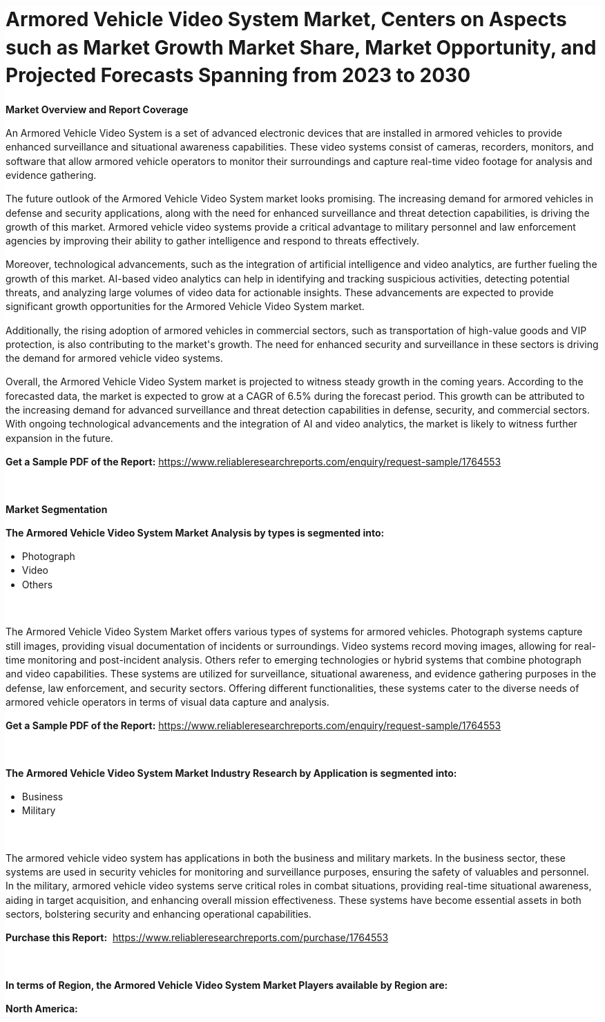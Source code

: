 <p><h1>Armored Vehicle Video System Market, Centers on Aspects such as Market Growth Market Share, Market Opportunity, and Projected Forecasts Spanning from 2023 to 2030</h1></p><p><strong>Market Overview and Report Coverage</strong></p>
<p><p>An Armored Vehicle Video System is a set of advanced electronic devices that are installed in armored vehicles to provide enhanced surveillance and situational awareness capabilities. These video systems consist of cameras, recorders, monitors, and software that allow armored vehicle operators to monitor their surroundings and capture real-time video footage for analysis and evidence gathering.</p><p>The future outlook of the Armored Vehicle Video System market looks promising. The increasing demand for armored vehicles in defense and security applications, along with the need for enhanced surveillance and threat detection capabilities, is driving the growth of this market. Armored vehicle video systems provide a critical advantage to military personnel and law enforcement agencies by improving their ability to gather intelligence and respond to threats effectively.</p><p>Moreover, technological advancements, such as the integration of artificial intelligence and video analytics, are further fueling the growth of this market. AI-based video analytics can help in identifying and tracking suspicious activities, detecting potential threats, and analyzing large volumes of video data for actionable insights. These advancements are expected to provide significant growth opportunities for the Armored Vehicle Video System market.</p><p>Additionally, the rising adoption of armored vehicles in commercial sectors, such as transportation of high-value goods and VIP protection, is also contributing to the market's growth. The need for enhanced security and surveillance in these sectors is driving the demand for armored vehicle video systems.</p><p>Overall, the Armored Vehicle Video System market is projected to witness steady growth in the coming years. According to the forecasted data, the market is expected to grow at a CAGR of 6.5% during the forecast period. This growth can be attributed to the increasing demand for advanced surveillance and threat detection capabilities in defense, security, and commercial sectors. With ongoing technological advancements and the integration of AI and video analytics, the market is likely to witness further expansion in the future.</p></p>
<p><strong>Get a Sample PDF of the Report:</strong> <a href="https://www.reliableresearchreports.com/enquiry/request-sample/1764553">https://www.reliableresearchreports.com/enquiry/request-sample/1764553</a></p>
<p>&nbsp;</p>
<p><strong>Market Segmentation</strong></p>
<p><strong>The Armored Vehicle Video System Market Analysis by types is segmented into:</strong></p>
<p><ul><li>Photograph</li><li>Video</li><li>Others</li></ul></p>
<p>&nbsp;</p>
<p><p>The Armored Vehicle Video System Market offers various types of systems for armored vehicles. Photograph systems capture still images, providing visual documentation of incidents or surroundings. Video systems record moving images, allowing for real-time monitoring and post-incident analysis. Others refer to emerging technologies or hybrid systems that combine photograph and video capabilities. These systems are utilized for surveillance, situational awareness, and evidence gathering purposes in the defense, law enforcement, and security sectors. Offering different functionalities, these systems cater to the diverse needs of armored vehicle operators in terms of visual data capture and analysis.</p></p>
<p><strong>Get a Sample PDF of the Report:</strong>&nbsp;<a href="https://www.reliableresearchreports.com/enquiry/request-sample/1764553">https://www.reliableresearchreports.com/enquiry/request-sample/1764553</a></p>
<p>&nbsp;</p>
<p><strong>The Armored Vehicle Video System Market Industry Research by Application is segmented into:</strong></p>
<p><ul><li>Business</li><li>Military</li></ul></p>
<p>&nbsp;</p>
<p><p>The armored vehicle video system has applications in both the business and military markets. In the business sector, these systems are used in security vehicles for monitoring and surveillance purposes, ensuring the safety of valuables and personnel. In the military, armored vehicle video systems serve critical roles in combat situations, providing real-time situational awareness, aiding in target acquisition, and enhancing overall mission effectiveness. These systems have become essential assets in both sectors, bolstering security and enhancing operational capabilities.</p></p>
<p><strong>Purchase this Report:</strong>&nbsp; <a href="https://www.reliableresearchreports.com/purchase/1764553">https://www.reliableresearchreports.com/purchase/1764553</a></p>
<p>&nbsp;</p>
<p><strong>In terms of Region, the Armored Vehicle Video System Market Players available by Region are:</strong></p>
<p>
    <p> <strong> North America: </strong>